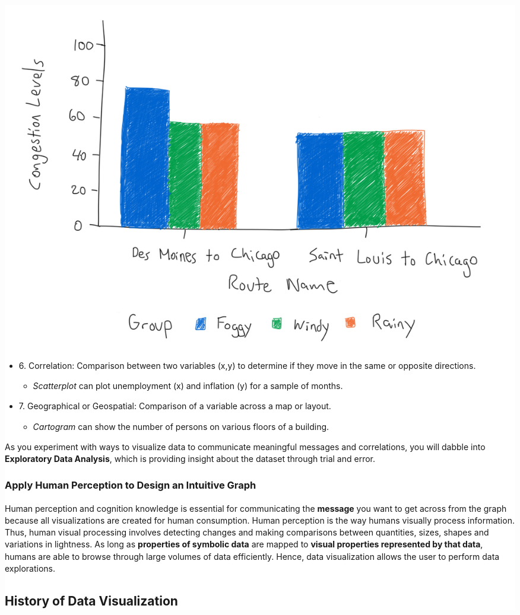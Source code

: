 ![histogram-freq-dist](assets/histogram-freq-dist.png)

- 6\. Correlation: Comparison between two variables (x,y) to determine if they move in the same or opposite directions.
    - _Scatterplot_ can plot unemployment (x) and inflation (y) for a sample of months.

- 7\. Geographical or Geospatial: Comparison of a variable across a map or layout.
    - _Cartogram_ can show the number of persons on various floors of a building.

As you experiment with ways to visualize data to communicate meaningful messages and correlations, you will dabble into **Exploratory Data Analysis**, which is providing insight about the dataset through trial and error.

### Apply Human Perception to Design an Intuitive Graph

Human perception and cognition knowledge is essential for communicating the **message** you want to get across from the graph because all visualizations are created for human consumption. Human perception is the way humans visually process information. Thus, human visual processing involves detecting changes and making comparisons between quantities, sizes, shapes and variations in lightness. As long as **properties of symbolic data** are mapped to **visual properties represented by that data**, humans are able to browse through large volumes of data efficiently. Hence, data visualization allows the user to perform data explorations.

## History of Data Visualization
